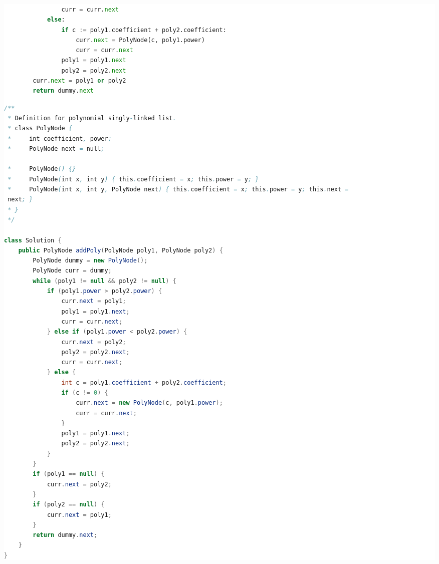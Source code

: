 ```python
                curr = curr.next
            else:
                if c := poly1.coefficient + poly2.coefficient:
                    curr.next = PolyNode(c, poly1.power)
                    curr = curr.next
                poly1 = poly1.next
                poly2 = poly2.next
        curr.next = poly1 or poly2
        return dummy.next
```

```java
/**
 * Definition for polynomial singly-linked list.
 * class PolyNode {
 *     int coefficient, power;
 *     PolyNode next = null;

 *     PolyNode() {}
 *     PolyNode(int x, int y) { this.coefficient = x; this.power = y; }
 *     PolyNode(int x, int y, PolyNode next) { this.coefficient = x; this.power = y; this.next =
 next; }
 * }
 */

class Solution {
    public PolyNode addPoly(PolyNode poly1, PolyNode poly2) {
        PolyNode dummy = new PolyNode();
        PolyNode curr = dummy;
        while (poly1 != null && poly2 != null) {
            if (poly1.power > poly2.power) {
                curr.next = poly1;
                poly1 = poly1.next;
                curr = curr.next;
            } else if (poly1.power < poly2.power) {
                curr.next = poly2;
                poly2 = poly2.next;
                curr = curr.next;
            } else {
                int c = poly1.coefficient + poly2.coefficient;
                if (c != 0) {
                    curr.next = new PolyNode(c, poly1.power);
                    curr = curr.next;
                }
                poly1 = poly1.next;
                poly2 = poly2.next;
            }
        }
        if (poly1 == null) {
            curr.next = poly2;
        }
        if (poly2 == null) {
            curr.next = poly1;
        }
        return dummy.next;
    }
}
```
